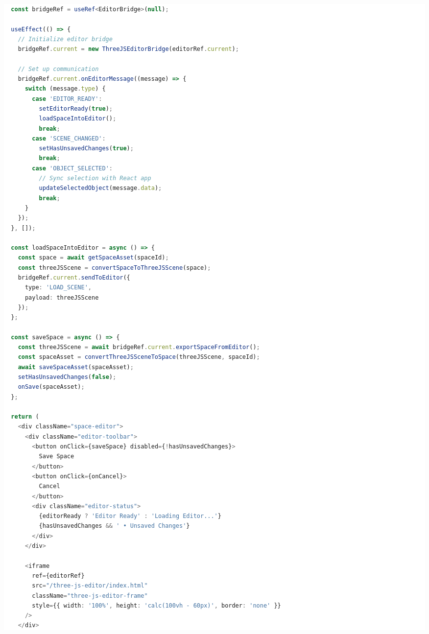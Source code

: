 ```typescript
  const bridgeRef = useRef<EditorBridge>(null);

  useEffect(() => {
    // Initialize editor bridge
    bridgeRef.current = new ThreeJSEditorBridge(editorRef.current);

    // Set up communication
    bridgeRef.current.onEditorMessage((message) => {
      switch (message.type) {
        case 'EDITOR_READY':
          setEditorReady(true);
          loadSpaceIntoEditor();
          break;
        case 'SCENE_CHANGED':
          setHasUnsavedChanges(true);
          break;
        case 'OBJECT_SELECTED':
          // Sync selection with React app
          updateSelectedObject(message.data);
          break;
      }
    });
  }, []);

  const loadSpaceIntoEditor = async () => {
    const space = await getSpaceAsset(spaceId);
    const threeJSScene = convertSpaceToThreeJSScene(space);
    bridgeRef.current.sendToEditor({
      type: 'LOAD_SCENE',
      payload: threeJSScene
    });
  };

  const saveSpace = async () => {
    const threeJSScene = await bridgeRef.current.exportSpaceFromEditor();
    const spaceAsset = convertThreeJSSceneToSpace(threeJSScene, spaceId);
    await saveSpaceAsset(spaceAsset);
    setHasUnsavedChanges(false);
    onSave(spaceAsset);
  };

  return (
    <div className="space-editor">
      <div className="editor-toolbar">
        <button onClick={saveSpace} disabled={!hasUnsavedChanges}>
          Save Space
        </button>
        <button onClick={onCancel}>
          Cancel
        </button>
        <div className="editor-status">
          {editorReady ? 'Editor Ready' : 'Loading Editor...'}
          {hasUnsavedChanges && ' • Unsaved Changes'}
        </div>
      </div>

      <iframe
        ref={editorRef}
        src="/three-js-editor/index.html"
        className="three-js-editor-frame"
        style={{ width: '100%', height: 'calc(100vh - 60px)', border: 'none' }}
      />
    </div>
```